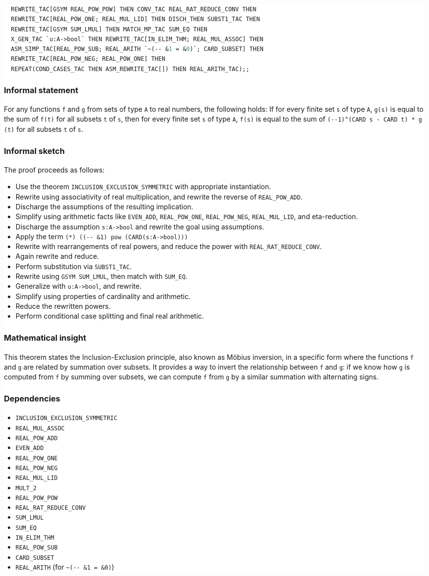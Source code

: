 ```ocaml
  REWRITE_TAC[GSYM REAL_POW_POW] THEN CONV_TAC REAL_RAT_REDUCE_CONV THEN
  REWRITE_TAC[REAL_POW_ONE; REAL_MUL_LID] THEN DISCH_THEN SUBST1_TAC THEN
  REWRITE_TAC[GSYM SUM_LMUL] THEN MATCH_MP_TAC SUM_EQ THEN
  X_GEN_TAC `u:A->bool` THEN REWRITE_TAC[IN_ELIM_THM; REAL_MUL_ASSOC] THEN
  ASM_SIMP_TAC[REAL_POW_SUB; REAL_ARITH `~(-- &1 = &0)`; CARD_SUBSET] THEN
  REWRITE_TAC[REAL_POW_NEG; REAL_POW_ONE] THEN
  REPEAT(COND_CASES_TAC THEN ASM_REWRITE_TAC[]) THEN REAL_ARITH_TAC);;
```

### Informal statement
For any functions `f` and `g` from sets of type `A` to real numbers, the following holds:
If for every finite set `s` of type `A`, `g(s)` is equal to the sum of `f(t)` for all subsets `t` of `s`, then for every finite set `s` of type `A`, `f(s)` is equal to the sum of `(--1)^(CARD s - CARD t) * g(t)` for all subsets `t` of `s`.

### Informal sketch
The proof proceeds as follows:
- Use the theorem `INCLUSION_EXCLUSION_SYMMETRIC` with appropriate instantiation.
- Rewrite using associativity of real multiplication, and rewrite the reverse of `REAL_POW_ADD`.
- Discharge the assumptions of the resulting implication.
- Simplify using arithmetic facts like `EVEN_ADD`, `REAL_POW_ONE`, `REAL_POW_NEG`, `REAL_MUL_LID`, and eta-reduction.
- Discharge the assumption `s:A->bool` and rewrite the goal using assumptions.
- Apply the term `(*) ((-- &1) pow (CARD(s:A->bool)))`
- Rewrite with rearrangements of real powers, and reduce the power with `REAL_RAT_REDUCE_CONV`.
- Again rewrite and reduce.
- Perform substitution via `SUBST1_TAC`.
- Rewrite using `GSYM SUM_LMUL`, then match with `SUM_EQ`.
- Generalize with `u:A->bool`, and rewrite.
- Simplify using properties of cardinality and arithmetic.
- Reduce the rewritten powers.
- Perform conditional case splitting and final real arithmetic.

### Mathematical insight
This theorem states the Inclusion-Exclusion principle, also known as Möbius inversion, in a specific form where the functions `f` and `g` are related by summation over subsets. It provides a way to invert the relationship between `f` and `g`: if we know how `g` is computed from `f` by summing over subsets, we can compute `f` from `g` by a similar summation with alternating signs.

### Dependencies
- `INCLUSION_EXCLUSION_SYMMETRIC`
- `REAL_MUL_ASSOC`
- `REAL_POW_ADD`
- `EVEN_ADD`
- `REAL_POW_ONE`
- `REAL_POW_NEG`
- `REAL_MUL_LID`
- `MULT_2`
- `REAL_POW_POW`
- `REAL_RAT_REDUCE_CONV`
- `SUM_LMUL`
- `SUM_EQ`
- `IN_ELIM_THM`
- `REAL_POW_SUB`
- `CARD_SUBSET`
- `REAL_ARITH` (for `~(-- &1 = &0)`)
